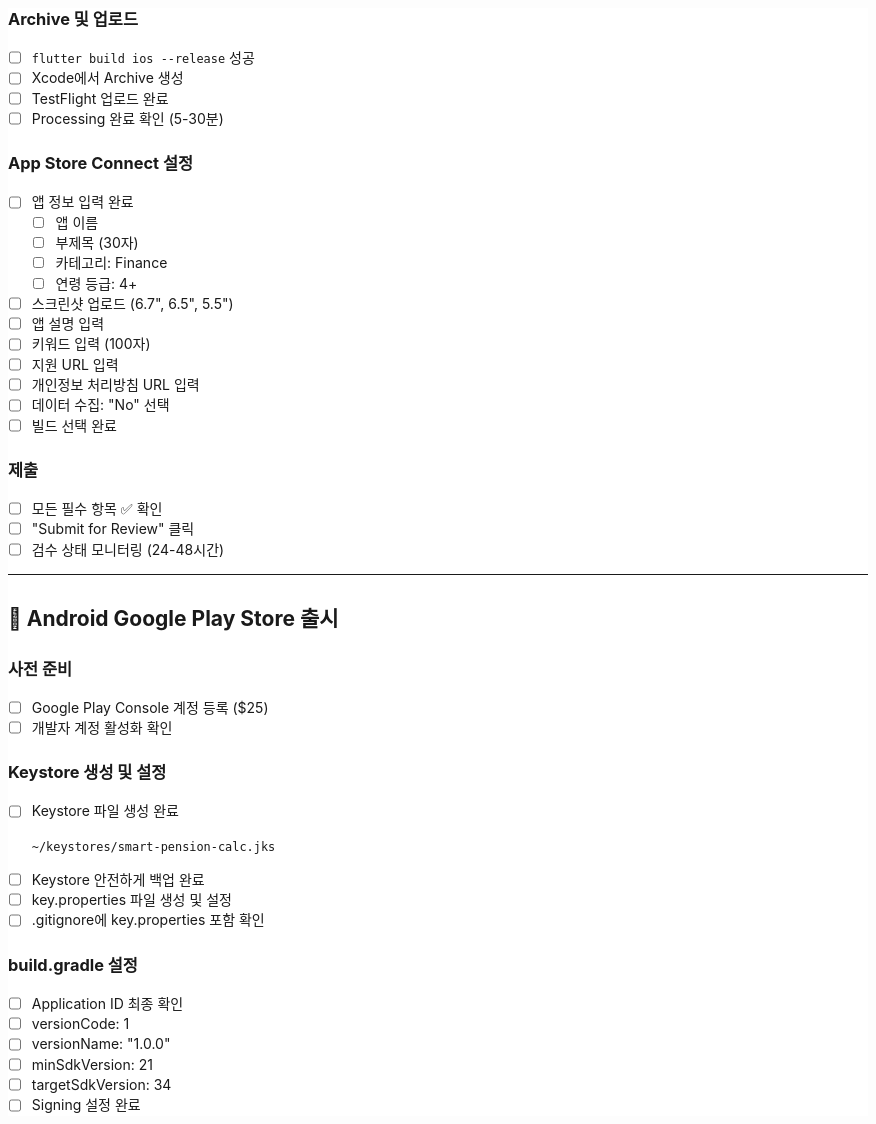 ### Archive 및 업로드
- [ ] `flutter build ios --release` 성공
- [ ] Xcode에서 Archive 생성
- [ ] TestFlight 업로드 완료
- [ ] Processing 완료 확인 (5-30분)

### App Store Connect 설정
- [ ] 앱 정보 입력 완료
  - [ ] 앱 이름
  - [ ] 부제목 (30자)
  - [ ] 카테고리: Finance
  - [ ] 연령 등급: 4+
- [ ] 스크린샷 업로드 (6.7", 6.5", 5.5")
- [ ] 앱 설명 입력
- [ ] 키워드 입력 (100자)
- [ ] 지원 URL 입력
- [ ] 개인정보 처리방침 URL 입력
- [ ] 데이터 수집: "No" 선택
- [ ] 빌드 선택 완료

### 제출
- [ ] 모든 필수 항목 ✅ 확인
- [ ] "Submit for Review" 클릭
- [ ] 검수 상태 모니터링 (24-48시간)

---

## 🤖 Android Google Play Store 출시

### 사전 준비
- [ ] Google Play Console 계정 등록 ($25)
- [ ] 개발자 계정 활성화 확인

### Keystore 생성 및 설정
- [ ] Keystore 파일 생성 완료
  ```bash
  ~/keystores/smart-pension-calc.jks
  ```
- [ ] Keystore 안전하게 백업 완료
- [ ] key.properties 파일 생성 및 설정
- [ ] .gitignore에 key.properties 포함 확인

### build.gradle 설정
- [ ] Application ID 최종 확인
- [ ] versionCode: 1
- [ ] versionName: "1.0.0"
- [ ] minSdkVersion: 21
- [ ] targetSdkVersion: 34
- [ ] Signing 설정 완료
